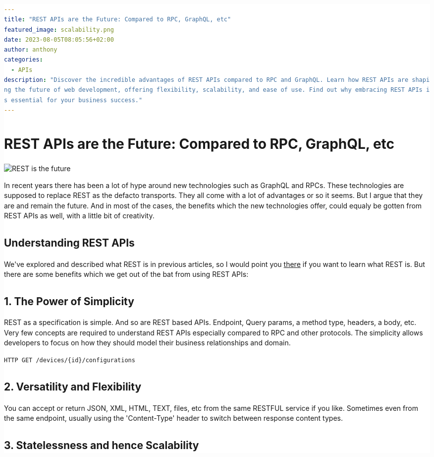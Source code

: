 ```yaml
---
title: "REST APIs are the Future: Compared to RPC, GraphQL, etc"
featured_image: scalability.png
date: 2023-08-05T08:05:56+02:00
author: anthony
categories:
  - APIs
description: "Discover the incredible advantages of REST APIs compared to RPC and GraphQL. Learn how REST APIs are shaping the future of web development, offering flexibility, scalability, and ease of use. Find out why embracing REST APIs is essential for your business success."
---
```


# REST APIs are the Future: Compared to RPC, GraphQL, etc

![REST is the future](./scalability.png)

In recent years there has been a lot of hype around new technologies such as GraphQL and RPCs. These technologies are supposed to replace REST as the defacto transports. They all come with a lot of advantages or so it seems. But I argue that they are and remain the future. And in most of the cases, the benefits which the new technologies offer, could equaly be gotten from REST APIs as well, with a little bit of creativity.

## Understanding REST APIs

We've explored and described what REST is in previous articles, so I would point you [there](https://apitoolkit.io/blog/rest-api-scalability/) if you want to learn what REST is.
But there are some benefits which we get out of the bat from using REST APIs:

## 1. The Power of Simplicity

REST as a specification is simple. And so are REST based APIs. Endpoint, Query params, a method type, headers, a body, etc. Very few concepts are required to understand REST APIs especially compared to RPC and other protocols.
The simplicity allows developers to focus on how they should model their business relationships and domain.

```
HTTP GET /devices/{id}/configurations
```

## 2. Versatility and Flexibility

You can accept or return JSON, XML, HTML, TEXT, files, etc from the same RESTFUL service if you like. Sometimes even from the same endpoint, usually using the 'Content-Type' header to switch between response content types.

## 3. Statelessness and hence Scalability
